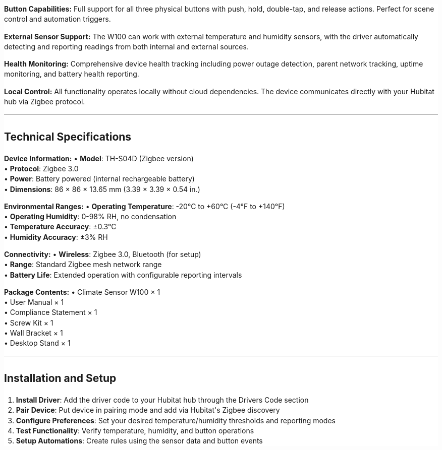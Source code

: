**Button Capabilities:**
Full support for all three physical buttons with push, hold, double-tap, and release actions. Perfect for scene control and automation triggers.

**External Sensor Support:**
The W100 can work with external temperature and humidity sensors, with the driver automatically detecting and reporting readings from both internal and external sources.

**Health Monitoring:**
Comprehensive device health tracking including power outage detection, parent network tracking, uptime monitoring, and battery health reporting.

**Local Control:**
All functionality operates locally without cloud dependencies. The device communicates directly with your Hubitat hub via Zigbee protocol.

---

## Technical Specifications

**Device Information:**
• **Model**: TH-S04D (Zigbee version)  
• **Protocol**: Zigbee 3.0  
• **Power**: Battery powered (internal rechargeable battery)  
• **Dimensions**: 86 × 86 × 13.65 mm (3.39 × 3.39 × 0.54 in.)  

**Environmental Ranges:**
• **Operating Temperature**: -20°C to +60°C (-4°F to +140°F)  
• **Operating Humidity**: 0-98% RH, no condensation  
• **Temperature Accuracy**: ±0.3°C  
• **Humidity Accuracy**: ±3% RH  

**Connectivity:**
• **Wireless**: Zigbee 3.0, Bluetooth (for setup)  
• **Range**: Standard Zigbee mesh network range  
• **Battery Life**: Extended operation with configurable reporting intervals  

**Package Contents:**
• Climate Sensor W100 × 1  
• User Manual × 1  
• Compliance Statement × 1  
• Screw Kit × 1  
• Wall Bracket × 1  
• Desktop Stand × 1  

---

## Installation and Setup

1. **Install Driver**: Add the driver code to your Hubitat hub through the Drivers Code section
2. **Pair Device**: Put device in pairing mode and add via Hubitat's Zigbee discovery
3. **Configure Preferences**: Set your desired temperature/humidity thresholds and reporting modes
4. **Test Functionality**: Verify temperature, humidity, and button operations
5. **Setup Automations**: Create rules using the sensor data and button events
